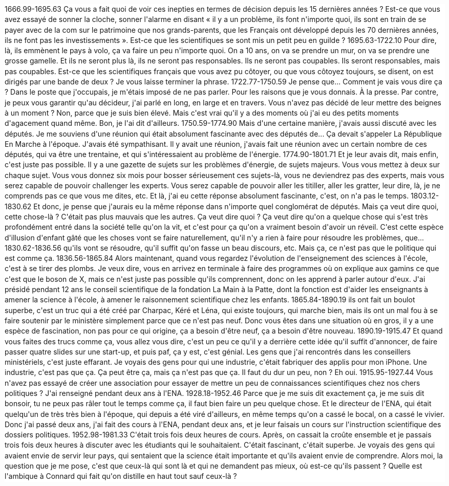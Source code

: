 1666.99-1695.63   Ça vous a fait quoi de voir ces inepties en termes de décision depuis les 15 dernières années ? Est-ce que vous avez essayé de sonner la cloche, sonner l'alarme en disant « il y a un problème, ils font n'importe quoi, ils sont en train de se payer avec de la com sur le patrimoine que nos grands-parents, que les Français ont développé depuis les 70 dernières années, ils ne font pas les investissements ». Est-ce que les scientifiques se sont mis un petit peu en guilde ?
1695.63-1722.10   Pour dire, là, ils emmènent le pays à volo, ça va faire un peu n'importe quoi. On a 10 ans, on va se prendre un mur, on va se prendre une grosse gamelle. Et ils ne seront plus là, ils ne seront pas responsables. Ils ne seront pas coupables. Ils seront responsables, mais pas coupables. Est-ce que les scientifiques français que vous avez pu côtoyer, ou que vous côtoyez toujours, se disent, on est dirigés par une bande de deux ? Je vous laisse terminer la phrase.
1722.77-1750.59   Je pense que... Comment je vais vous dire ça ? Dans le poste que j'occupais, je m'étais imposé de ne pas parler. Pour les raisons que je vous donnais. À la presse. Par contre, je peux vous garantir qu'au décideur, j'ai parlé en long, en large et en travers. Vous n'avez pas décidé de leur mettre des beignes à un moment ? Non, parce que je suis bien élevé. Mais c'est vrai qu'il y a des moments où j'ai eu des petits moments d'agacement quand même. Bon, je l'ai dit d'ailleurs.
1750.59-1774.90   Mais d'une certaine manière, j'avais aussi discuté avec les députés. Je me souviens d'une réunion qui était absolument fascinante avec des députés de... Ça devait s'appeler La République En Marche à l'époque. J'avais été sympathisant. Il y avait une réunion, j'avais fait une réunion avec un certain nombre de ces députés, qui va être une trentaine, et qui s'intéressaient au problème de l'énergie.
1774.90-1801.71   Et je leur avais dit, mais enfin, c'est juste pas possible. Il y a une gazette de sujets sur les problèmes d'énergie, de sujets majeurs. Vous vous mettez à deux sur chaque sujet. Vous vous donnez six mois pour bosser sérieusement ces sujets-là, vous ne deviendrez pas des experts, mais vous serez capable de pouvoir challenger les experts. Vous serez capable de pouvoir aller les titiller, aller les gratter, leur dire, là, je ne comprends pas ce que vous me dites, etc. Et là, j'ai eu cette réponse absolument fascinante, c'est, on n'a pas le temps.
1803.12-1830.62   Et donc, je pense que j'aurais eu la même réponse dans n'importe quel conglomérat de députés. Mais ça veut dire quoi, cette chose-là ? C'était pas plus mauvais que les autres. Ça veut dire quoi ? Ça veut dire qu'on a quelque chose qui s'est très profondément entré dans la société telle qu'on la vit, et c'est pour ça qu'on a vraiment besoin d'avoir un réveil. C'est cette espèce d'illusion d'enfant gâté que les choses vont se faire naturellement, qu'il n'y a rien à faire pour résoudre les problèmes, que...
1830.62-1836.56   qu'ils vont se résoudre, qu'il suffit qu'on fasse un beau discours, etc. Mais ça, ce n'est pas que le politique qui est comme ça.
1836.56-1865.84   Alors maintenant, quand vous regardez l'évolution de l'enseignement des sciences à l'école, c'est à se tirer des plombs. Je veux dire, vous en arrivez en terminale à faire des programmes où on explique aux gamins ce que c'est que le boson de X, mais ce n'est juste pas possible qu'ils comprennent, donc on les apprend à parler autour d'eux. J'ai présidé pendant 12 ans le conseil scientifique de la fondation La Main à la Patte, dont la fonction est d'aider les enseignants à amener la science à l'école, à amener le raisonnement scientifique chez les enfants.
1865.84-1890.19   ils ont fait un boulot superbe, c'est un truc qui a été créé par Charpac, Kéré et Léna, qui existe toujours, qui marche bien, mais ils ont un mal fou à se faire soutenir par le ministère simplement parce que ce n'est pas neuf. Donc vous êtes dans une situation où en gros, il y a une espèce de fascination, non pas pour ce qui origine, ça a besoin d'être neuf, ça a besoin d'être nouveau.
1890.19-1915.47   Et quand vous faites des trucs comme ça, vous allez vous dire, c'est un peu ce qu'il y a derrière cette idée qu'il suffit d'annoncer, de faire passer quatre slides sur une start-up, et puis paf, ça y est, c'est génial. Les gens que j'ai rencontrés dans les conseillers ministériels, c'est juste effarant. Je voyais des gens pour qui une industrie, c'était fabriquer des applis pour mon iPhone. Une industrie, c'est pas que ça. Ça peut être ça, mais ça n'est pas que ça. Il faut du dur un peu, non ? Eh oui.
1915.95-1927.44   Vous n'avez pas essayé de créer une association pour essayer de mettre un peu de connaissances scientifiques chez nos chers politiques ? J'ai renseigné pendant deux ans à l'ENA.
1928.18-1952.46   Parce que je me suis dit exactement ça, je me suis dit bonsoir, tu ne peux pas râler tout le temps comme ça, il faut bien faire un peu quelque chose. Et le directeur de l'ENA, qui était quelqu'un de très très bien à l'époque, qui depuis a été viré d'ailleurs, en même temps qu'on a cassé le bocal, on a cassé le vivier. Donc j'ai passé deux ans, j'ai fait des cours à l'ENA, pendant deux ans, et je leur faisais un cours sur l'instruction scientifique des dossiers politiques.
1952.98-1981.33   C'était trois fois deux heures de cours. Après, on cassait la croûte ensemble et je passais trois fois deux heures à discuter avec les étudiants qui le souhaitaient. C'était fascinant, c'était superbe. Je voyais des gens qui avaient envie de servir leur pays, qui sentaient que la science était importante et qu'ils avaient envie de comprendre. Alors moi, la question que je me pose, c'est que ceux-là qui sont là et qui ne demandent pas mieux, où est-ce qu'ils passent ? Quelle est l'ambique à Connard qui fait qu'on distille en haut tout sauf ceux-là ?